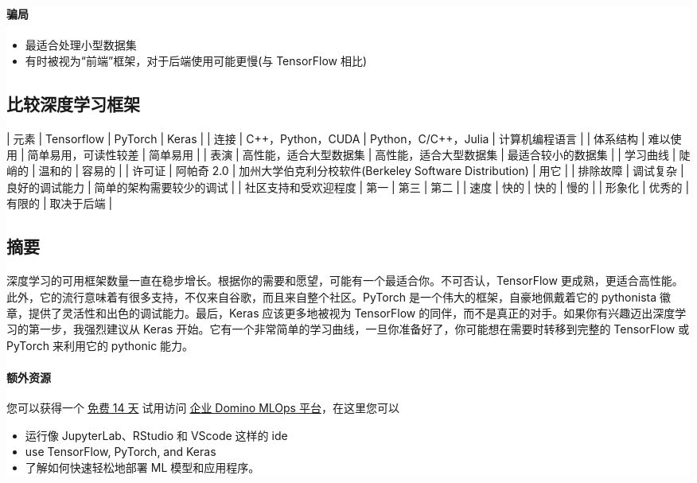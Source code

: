 #### 骗局

*   最适合处理小型数据集
*   有时被视为“前端”框架，对于后端使用可能更慢(与 TensorFlow 相比)

## 比较深度学习框架

| 元素 | Tensorflow | PyTorch | Keras |
| 连接 | C++，Python，CUDA | Python，C/C++，Julia | 计算机编程语言 |
| 体系结构 | 难以使用 | 简单易用，可读性较差 | 简单易用 |
| 表演 | 高性能，适合大型数据集 | 高性能，适合大型数据集 | 最适合较小的数据集 |
| 学习曲线 | 陡峭的 | 温和的 | 容易的 |
| 许可证 | 阿帕奇 2.0 | 加州大学伯克利分校软件(Berkeley Software Distribution) | 用它 |
| 排除故障 | 调试复杂 | 良好的调试能力 | 简单的架构需要较少的调试 |
| 社区支持和受欢迎程度 | 第一 | 第三 | 第二 |
| 速度 | 快的 | 快的 | 慢的 |
| 形象化 | 优秀的 | 有限的 | 取决于后端 |

## 摘要

深度学习的可用框架数量一直在稳步增长。根据你的需要和愿望，可能有一个最适合你。不可否认，TensorFlow 更成熟，更适合高性能。此外，它的流行意味着有很多支持，不仅来自谷歌，而且来自整个社区。PyTorch 是一个伟大的框架，自豪地佩戴着它的 pythonista 徽章，提供了灵活性和出色的调试能力。最后，Keras 应该更多地被视为 TensorFlow 的同伴，而不是真正的对手。如果你有兴趣迈出深度学习的第一步，我强烈建议从 Keras 开始。它有一个非常简单的学习曲线，一旦你准备好了，你可能想在需要时转移到完整的 TensorFlow 或 PyTorch 来利用它的 pythonic 能力。

#### 额外资源

您可以获得一个  [免费 14 天](https://invite.try.dominodatalab.com/?utm_id=234%20utm_source=DS_Blog%20utm_stage=Blog_Outreach) 试用访问  [企业 Domino MLOps 平台](https://www.dominodatalab.com/product/domino-enterprise-mlops-platform)，在这里您可以

*   运行像 JupyterLab、RStudio 和 VScode 这样的 ide
*   use TensorFlow, PyTorch, and Keras
*   了解如何快速轻松地部署 ML 模型和应用程序。